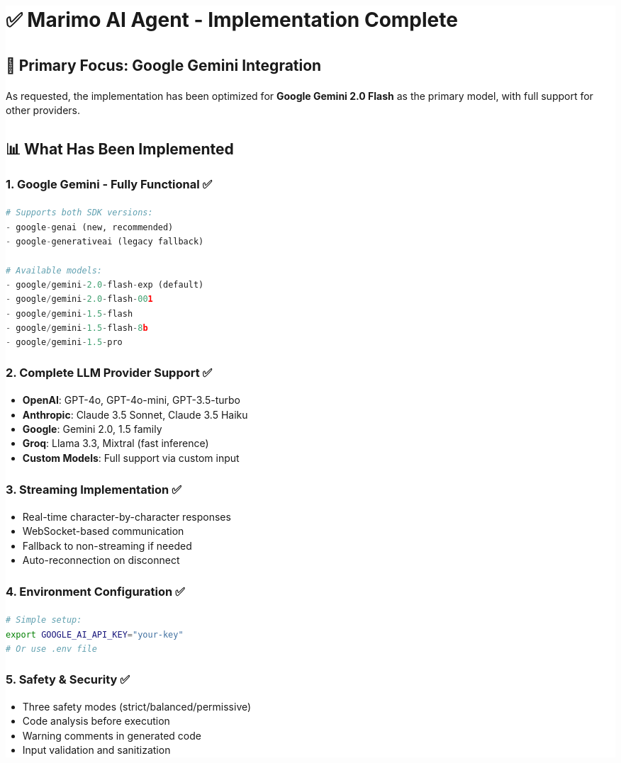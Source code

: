 # ✅ Marimo AI Agent - Implementation Complete

## 🎯 Primary Focus: Google Gemini Integration

As requested, the implementation has been optimized for **Google Gemini 2.0 Flash** as the primary model, with full support for other providers.

## 📊 What Has Been Implemented

### 1. **Google Gemini - Fully Functional** ✅
```python
# Supports both SDK versions:
- google-genai (new, recommended)
- google-generativeai (legacy fallback)

# Available models:
- google/gemini-2.0-flash-exp (default)
- google/gemini-2.0-flash-001
- google/gemini-1.5-flash
- google/gemini-1.5-flash-8b
- google/gemini-1.5-pro
```

### 2. **Complete LLM Provider Support** ✅
- **OpenAI**: GPT-4o, GPT-4o-mini, GPT-3.5-turbo
- **Anthropic**: Claude 3.5 Sonnet, Claude 3.5 Haiku
- **Google**: Gemini 2.0, 1.5 family
- **Groq**: Llama 3.3, Mixtral (fast inference)
- **Custom Models**: Full support via custom input

### 3. **Streaming Implementation** ✅
- Real-time character-by-character responses
- WebSocket-based communication
- Fallback to non-streaming if needed
- Auto-reconnection on disconnect

### 4. **Environment Configuration** ✅
```bash
# Simple setup:
export GOOGLE_AI_API_KEY="your-key"
# Or use .env file
```

### 5. **Safety & Security** ✅
- Three safety modes (strict/balanced/permissive)
- Code analysis before execution
- Warning comments in generated code
- Input validation and sanitization
